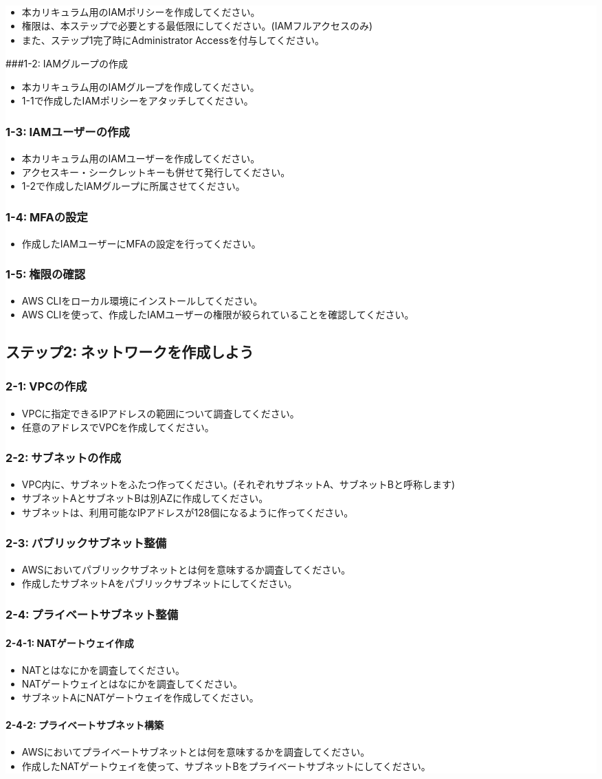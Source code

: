 - 本カリキュラム用のIAMポリシーを作成してください。
- 権限は、本ステップで必要とする最低限にしてください。(IAMフルアクセスのみ)
- また、ステップ1完了時にAdministrator Accessを付与してください。

###1-2: IAMグループの作成

- 本カリキュラム用のIAMグループを作成してください。
- 1-1で作成したIAMポリシーをアタッチしてください。

### 1-3: IAMユーザーの作成

- 本カリキュラム用のIAMユーザーを作成してください。
 - アクセスキー・シークレットキーも併せて発行してください。
- 1-2で作成したIAMグループに所属させてください。

### 1-4: MFAの設定

- 作成したIAMユーザーにMFAの設定を行ってください。

### 1-5: 権限の確認

- AWS CLIをローカル環境にインストールしてください。
- AWS CLIを使って、作成したIAMユーザーの権限が絞られていることを確認してください。

## ステップ2: ネットワークを作成しよう

### 2-1: VPCの作成

-  VPCに指定できるIPアドレスの範囲について調査してください。
- 任意のアドレスでVPCを作成してください。

### 2-2: サブネットの作成

- VPC内に、サブネットをふたつ作ってください。(それぞれサブネットA、サブネットBと呼称します)
- サブネットAとサブネットBは別AZに作成してください。
- サブネットは、利用可能なIPアドレスが128個になるように作ってください。

### 2-3: パブリックサブネット整備

- AWSにおいてパブリックサブネットとは何を意味するか調査してください。
- 作成したサブネットAをパブリックサブネットにしてください。

### 2-4: プライベートサブネット整備

#### 2-4-1: NATゲートウェイ作成

- NATとはなにかを調査してください。
- NATゲートウェイとはなにかを調査してください。
- サブネットAにNATゲートウェイを作成してください。

#### 2-4-2: プライベートサブネット構築

- AWSにおいてプライベートサブネットとは何を意味するかを調査してください。
- 作成したNATゲートウェイを使って、サブネットBをプライベートサブネットにしてください。
